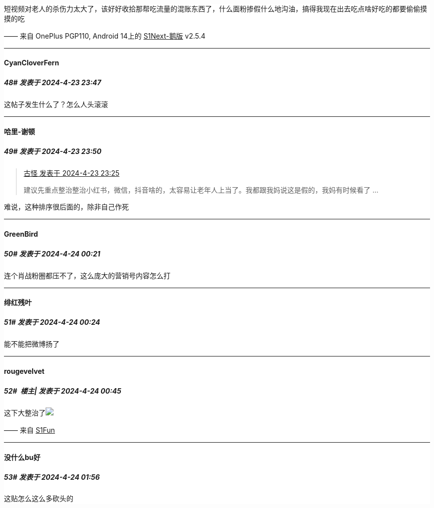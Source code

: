 短视频对老人的杀伤力太大了，该好好收拾那帮吃流量的混账东西了，什么面粉掺假什么地沟油，搞得我现在出去吃点啥好吃的都要偷偷摸摸的吃

—— 来自 OnePlus PGP110, Android 14上的 [S1Next-鹅版](https://github.com/ykrank/S1-Next/releases) v2.5.4


*****

####  CyanCloverFern  
##### 48#       发表于 2024-4-23 23:47

这帖子发生什么了？怎么人头滚滚


*****

####  哈里-谢顿  
##### 49#       发表于 2024-4-23 23:50

<blockquote><a href="httphttps://bbs.saraba1st.com/2b/forum.php?mod=redirect&amp;goto=findpost&amp;pid=64696265&amp;ptid=2181116" target="_blank">古怪 发表于 2024-4-23 23:25</a>

建议先重点整治整治小红书，微信，抖音啥的，太容易让老年人上当了。我都跟我妈说这是假的，我妈有时候看了 ...</blockquote>
难说，这种排序很后面的，除非自己作死


*****

####  GreenBird  
##### 50#       发表于 2024-4-24 00:21

连个肖战粉圈都压不了，这么庞大的营销号内容怎么打

*****

####  绯红残叶  
##### 51#       发表于 2024-4-24 00:24

能不能把微博扬了


*****

####  rougevelvet  
##### 52#         楼主| 发表于 2024-4-24 00:45

这下大整治了<img src="https://static.saraba1st.com/image/smiley/face2017/049.png" referrerpolicy="no-referrer">

—— 来自 [S1Fun](https://s1fun.koalcat.com)


*****

####  没什么bu好  
##### 53#       发表于 2024-4-24 01:56

这贴怎么这么多砍头的
